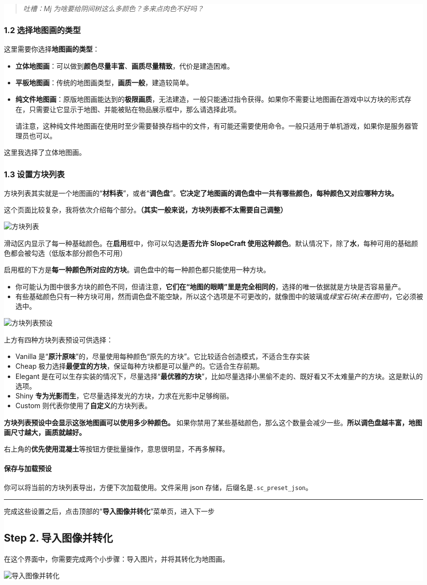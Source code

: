 > *吐槽：Mj 为啥要给阴间树这么多颜色？多来点肉色不好吗？*

### 1.2 选择地图画的类型

这里需要你选择**地图画的类型**：

- **立体地图画**：可以做到**颜色尽量丰富**、**画质尽量精致**，代价是建造困难。
- **平板地图画**：传统的地图画类型，**画质一般**，建造较简单。
- **纯文件地图画**：原版地图画能达到的**极限画质**，无法建造，一般只能通过指令获得。如果你不需要让地图画在游戏中以方块的形式存在，只需要让它显示于地图、并能被贴在物品展示框中，那么请选择此项。

    请注意，这种纯文件地图画在使用时至少需要替换存档中的文件，有可能还需要使用命令。一般只适用于单机游戏，如果你是服务器管理员也可以。

这里我选择了立体地图画。

### 1.3 设置方块列表

方块列表其实就是一个地图画的“**材料表**”，或者“**调色盘**”。**它决定了地图画的调色盘中一共有哪些颜色，每种颜色又对应哪种方块。**

这个页面比较复杂，我将依次介绍每个部分。**（其实一般来说，方块列表都不太需要自己调整）**

![方块列表](./assets/SlopeCraft-tutorial-images/page1-MapConfiguration-blocks.png)

滑动区内显示了每一种基础颜色。在**启用**框中，你可以勾选**是否允许 SlopeCraft 使用这种颜色**。默认情况下，除了**水**，每种可用的基础颜色都会被勾选（低版本部分颜色不可用）

启用框的下方是**每一种颜色所对应的方块**。调色盘中的每一种颜色都只能使用一种方块。

- 你可能认为图中很多方块的颜色不同，但请注意，**它们在“地图的眼睛”里是完全相同的**，选择的唯一依据就是方块是否容易量产。
- 有些基础颜色只有一种方块可用，然而调色盘不能空缺，所以这个选项是不可更改的，就像图中的玻璃或*绿宝石块(未在图中)*，它必须被选中。

![方块列表预设](./assets/SlopeCraft-tutorial-images/page1-MapConfiguration-blocks-preset.png)

上方有四种方块列表预设可供选择：

- Vanilla 是“**原汁原味**”的，尽量使用每种颜色“原先的方块”。它比较适合创造模式，不适合生存实装
- Cheap 极力选择**最便宜的方块**，保证每种方块都是可以量产的。它适合生存前期。
- Elegant 是在可以生存实装的情况下，尽量选择“**最优雅的方块**”，比如尽量选择小黑偷不走的、既好看又不太难量产的方块。这是默认的选项。
- Shiny **专为光影而生**，它尽量选择发光的方块，力求在光影中足够绚丽。
- Custom 则代表你使用了**自定义**的方块列表。

**方块列表预设中会显示这张地图画可以使用多少种颜色。** 如果你禁用了某些基础颜色，那么这个数量会减少一些。**所以调色盘越丰富，地图画尺寸越大，画质就越好。**

右上角的**优先使用混凝土**等按钮方便批量操作，意思很明显，不再多解释。

#### 保存与加载预设

你可以将当前的方块列表导出，方便下次加载使用。文件采用 json 存储，后缀名是`.sc_preset_json`。

______________________________________________________________________________________________________________

完成这些设置之后，点击顶部的“**导入图像并转化**”菜单页，进入下一步

## Step 2. 导入图像并转化
在这个界面中，你需要完成两个小步骤：导入图片，并将其转化为地图画。

![导入图像并转化](./assets/SlopeCraft-tutorial-images/page2-Load&Convert.png)
